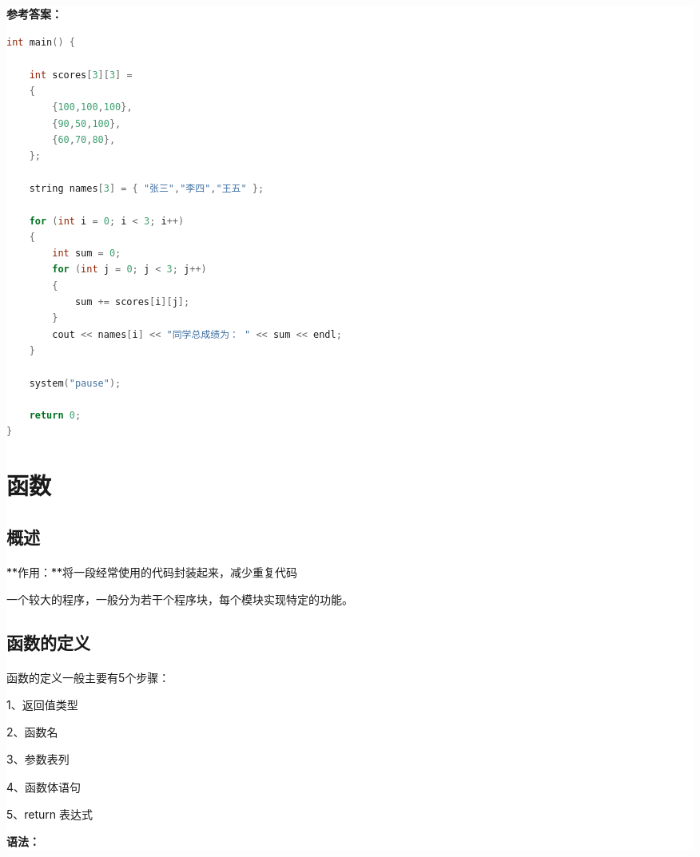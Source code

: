 **参考答案：**

```C++
int main() {

    int scores[3][3] =
    {
        {100,100,100},
        {90,50,100},
        {60,70,80},
    };

    string names[3] = { "张三","李四","王五" };

    for (int i = 0; i < 3; i++)
    {
        int sum = 0;
        for (int j = 0; j < 3; j++)
        {
            sum += scores[i][j];
        }
        cout << names[i] << "同学总成绩为： " << sum << endl;
    }

    system("pause");

    return 0;
}
```

# 函数

## 概述

**作用：**将一段经常使用的代码封装起来，减少重复代码

一个较大的程序，一般分为若干个程序块，每个模块实现特定的功能。

## 函数的定义

函数的定义一般主要有5个步骤：

1、返回值类型 

2、函数名

3、参数表列

4、函数体语句 

5、return 表达式

**语法：** 

